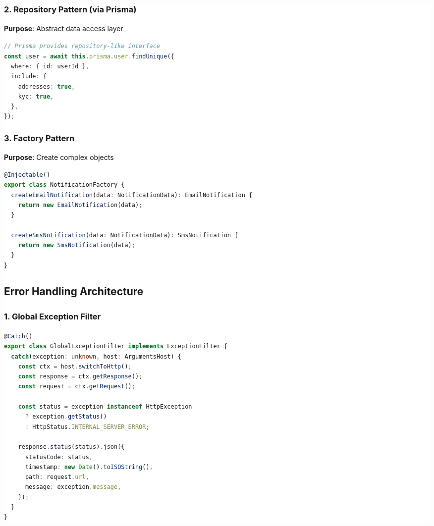 ### 2. Repository Pattern (via Prisma)

**Purpose**: Abstract data access layer

```typescript
// Prisma provides repository-like interface
const user = await this.prisma.user.findUnique({
  where: { id: userId },
  include: {
    addresses: true,
    kyc: true,
  },
});
```

### 3. Factory Pattern

**Purpose**: Create complex objects

```typescript
@Injectable()
export class NotificationFactory {
  createEmailNotification(data: NotificationData): EmailNotification {
    return new EmailNotification(data);
  }

  createSmsNotification(data: NotificationData): SmsNotification {
    return new SmsNotification(data);
  }
}
```

## Error Handling Architecture

### 1. Global Exception Filter

```typescript
@Catch()
export class GlobalExceptionFilter implements ExceptionFilter {
  catch(exception: unknown, host: ArgumentsHost) {
    const ctx = host.switchToHttp();
    const response = ctx.getResponse();
    const request = ctx.getRequest();

    const status = exception instanceof HttpException 
      ? exception.getStatus() 
      : HttpStatus.INTERNAL_SERVER_ERROR;

    response.status(status).json({
      statusCode: status,
      timestamp: new Date().toISOString(),
      path: request.url,
      message: exception.message,
    });
  }
}
```

